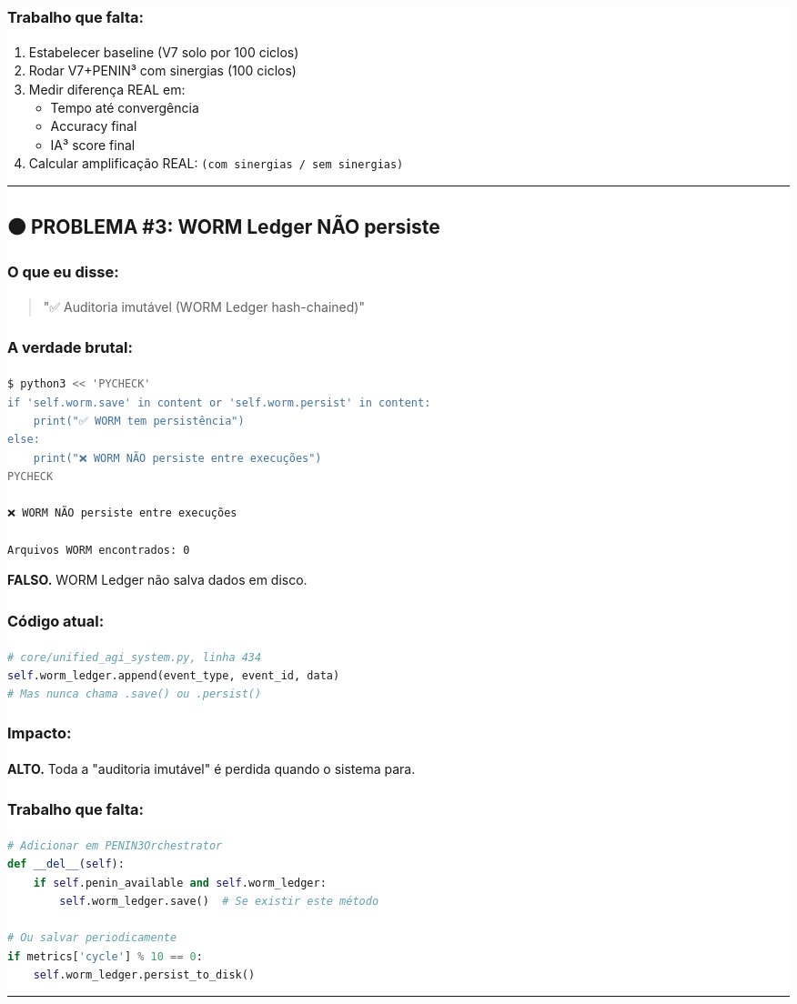 ### Trabalho que falta:
1. Estabelecer baseline (V7 solo por 100 ciclos)
2. Rodar V7+PENIN³ com sinergias (100 ciclos)
3. Medir diferença REAL em:
   - Tempo até convergência
   - Accuracy final
   - IA³ score final
4. Calcular amplificação REAL: `(com sinergias / sem sinergias)`

---

## 🟠 PROBLEMA #3: WORM Ledger NÃO persiste

### O que eu disse:
> "✅ Auditoria imutável (WORM Ledger hash-chained)"

### A verdade brutal:
```bash
$ python3 << 'PYCHECK'
if 'self.worm.save' in content or 'self.worm.persist' in content:
    print("✅ WORM tem persistência")
else:
    print("❌ WORM NÃO persiste entre execuções")
PYCHECK

❌ WORM NÃO persiste entre execuções

Arquivos WORM encontrados: 0
```

**FALSO.** WORM Ledger não salva dados em disco.

### Código atual:
```python
# core/unified_agi_system.py, linha 434
self.worm_ledger.append(event_type, event_id, data)
# Mas nunca chama .save() ou .persist()
```

### Impacto:
**ALTO.** Toda a "auditoria imutável" é perdida quando o sistema para.

### Trabalho que falta:
```python
# Adicionar em PENIN3Orchestrator
def __del__(self):
    if self.penin_available and self.worm_ledger:
        self.worm_ledger.save()  # Se existir este método

# Ou salvar periodicamente
if metrics['cycle'] % 10 == 0:
    self.worm_ledger.persist_to_disk()
```

---